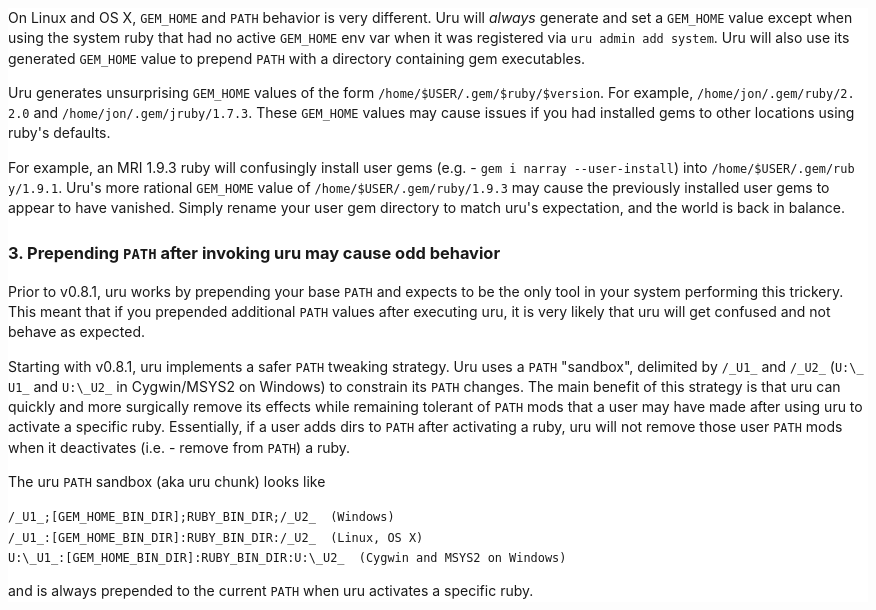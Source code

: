 On Linux and OS X, `GEM_HOME` and `PATH` behavior is very different. Uru will _always_
generate and set a `GEM_HOME` value except when using the system ruby that had no active
`GEM_HOME` env var when it was registered via `uru admin add system`. Uru will also use
its generated `GEM_HOME` value to prepend `PATH` with a directory containing gem
executables.

Uru generates unsurprising `GEM_HOME` values of the form `/home/$USER/.gem/$ruby/$version`.
For example, `/home/jon/.gem/ruby/2.2.0` and `/home/jon/.gem/jruby/1.7.3`. These
`GEM_HOME` values may cause issues if you had installed gems to other locations using
ruby's defaults.

For example, an MRI 1.9.3 ruby will confusingly install user gems
(e.g. - `gem i narray --user-install`) into `/home/$USER/.gem/ruby/1.9.1`. Uru's more rational
`GEM_HOME` value of `/home/$USER/.gem/ruby/1.9.3` may cause the previously installed user
gems to appear to have vanished. Simply rename your user gem directory to match uru's
expectation, and the world is back in balance.

### 3. Prepending `PATH` after invoking uru may cause odd behavior

Prior to v0.8.1, uru works by prepending your base `PATH` and expects to be the only tool in
your system performing this trickery. This meant that if you prepended additional `PATH` values
after executing uru, it is very likely that uru will get confused and not behave as expected.

Starting with v0.8.1, uru implements a safer `PATH` tweaking strategy. Uru uses a `PATH`
"sandbox", delimited by `/_U1_` and `/_U2_` (`U:\_U1_` and `U:\_U2_` in Cygwin/MSYS2 on Windows)
to constrain its `PATH` changes. The main benefit of this strategy is that uru can quickly and
more surgically remove its effects while remaining tolerant of `PATH` mods that a user may have
made after using uru to activate a specific ruby. Essentially, if a user adds dirs to `PATH` after
activating a ruby, uru will not remove those user `PATH` mods when it deactivates (i.e. - remove
from `PATH`) a ruby.

The uru `PATH` sandbox (aka uru chunk) looks like

    /_U1_;[GEM_HOME_BIN_DIR];RUBY_BIN_DIR;/_U2_  (Windows)
    /_U1_:[GEM_HOME_BIN_DIR]:RUBY_BIN_DIR:/_U2_  (Linux, OS X)
    U:\_U1_:[GEM_HOME_BIN_DIR]:RUBY_BIN_DIR:U:\_U2_  (Cygwin and MSYS2 on Windows)

and is always prepended to the current `PATH` when uru activates a specific ruby.